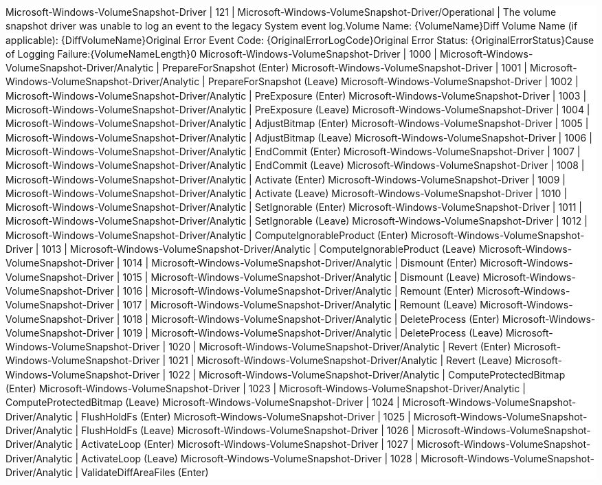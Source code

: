 Microsoft-Windows-VolumeSnapshot-Driver  |  121       |  Microsoft-Windows-VolumeSnapshot-Driver/Operational  |  The volume snapshot driver was unable to log an event to the legacy System event log.Volume Name: {VolumeName}Diff Volume Name (if applicable): {DiffVolumeName}Original Error Event Code: {OriginalErrorLogCode}Original Error Status: {OriginalErrorStatus}Cause of Logging Failure:{VolumeNameLength}0
Microsoft-Windows-VolumeSnapshot-Driver  |  1000      |  Microsoft-Windows-VolumeSnapshot-Driver/Analytic     |  PrepareForSnapshot (Enter)
Microsoft-Windows-VolumeSnapshot-Driver  |  1001      |  Microsoft-Windows-VolumeSnapshot-Driver/Analytic     |  PrepareForSnapshot (Leave)
Microsoft-Windows-VolumeSnapshot-Driver  |  1002      |  Microsoft-Windows-VolumeSnapshot-Driver/Analytic     |  PreExposure (Enter)
Microsoft-Windows-VolumeSnapshot-Driver  |  1003      |  Microsoft-Windows-VolumeSnapshot-Driver/Analytic     |  PreExposure (Leave)
Microsoft-Windows-VolumeSnapshot-Driver  |  1004      |  Microsoft-Windows-VolumeSnapshot-Driver/Analytic     |  AdjustBitmap (Enter)
Microsoft-Windows-VolumeSnapshot-Driver  |  1005      |  Microsoft-Windows-VolumeSnapshot-Driver/Analytic     |  AdjustBitmap (Leave)
Microsoft-Windows-VolumeSnapshot-Driver  |  1006      |  Microsoft-Windows-VolumeSnapshot-Driver/Analytic     |  EndCommit (Enter)
Microsoft-Windows-VolumeSnapshot-Driver  |  1007      |  Microsoft-Windows-VolumeSnapshot-Driver/Analytic     |  EndCommit (Leave)
Microsoft-Windows-VolumeSnapshot-Driver  |  1008      |  Microsoft-Windows-VolumeSnapshot-Driver/Analytic     |  Activate (Enter)
Microsoft-Windows-VolumeSnapshot-Driver  |  1009      |  Microsoft-Windows-VolumeSnapshot-Driver/Analytic     |  Activate (Leave)
Microsoft-Windows-VolumeSnapshot-Driver  |  1010      |  Microsoft-Windows-VolumeSnapshot-Driver/Analytic     |  SetIgnorable (Enter)
Microsoft-Windows-VolumeSnapshot-Driver  |  1011      |  Microsoft-Windows-VolumeSnapshot-Driver/Analytic     |  SetIgnorable (Leave)
Microsoft-Windows-VolumeSnapshot-Driver  |  1012      |  Microsoft-Windows-VolumeSnapshot-Driver/Analytic     |  ComputeIgnorableProduct (Enter)
Microsoft-Windows-VolumeSnapshot-Driver  |  1013      |  Microsoft-Windows-VolumeSnapshot-Driver/Analytic     |  ComputeIgnorableProduct (Leave)
Microsoft-Windows-VolumeSnapshot-Driver  |  1014      |  Microsoft-Windows-VolumeSnapshot-Driver/Analytic     |  Dismount (Enter)
Microsoft-Windows-VolumeSnapshot-Driver  |  1015      |  Microsoft-Windows-VolumeSnapshot-Driver/Analytic     |  Dismount (Leave)
Microsoft-Windows-VolumeSnapshot-Driver  |  1016      |  Microsoft-Windows-VolumeSnapshot-Driver/Analytic     |  Remount (Enter)
Microsoft-Windows-VolumeSnapshot-Driver  |  1017      |  Microsoft-Windows-VolumeSnapshot-Driver/Analytic     |  Remount (Leave)
Microsoft-Windows-VolumeSnapshot-Driver  |  1018      |  Microsoft-Windows-VolumeSnapshot-Driver/Analytic     |  DeleteProcess (Enter)
Microsoft-Windows-VolumeSnapshot-Driver  |  1019      |  Microsoft-Windows-VolumeSnapshot-Driver/Analytic     |  DeleteProcess (Leave)
Microsoft-Windows-VolumeSnapshot-Driver  |  1020      |  Microsoft-Windows-VolumeSnapshot-Driver/Analytic     |  Revert (Enter)
Microsoft-Windows-VolumeSnapshot-Driver  |  1021      |  Microsoft-Windows-VolumeSnapshot-Driver/Analytic     |  Revert (Leave)
Microsoft-Windows-VolumeSnapshot-Driver  |  1022      |  Microsoft-Windows-VolumeSnapshot-Driver/Analytic     |  ComputeProtectedBitmap (Enter)
Microsoft-Windows-VolumeSnapshot-Driver  |  1023      |  Microsoft-Windows-VolumeSnapshot-Driver/Analytic     |  ComputeProtectedBitmap (Leave)
Microsoft-Windows-VolumeSnapshot-Driver  |  1024      |  Microsoft-Windows-VolumeSnapshot-Driver/Analytic     |  FlushHoldFs (Enter)
Microsoft-Windows-VolumeSnapshot-Driver  |  1025      |  Microsoft-Windows-VolumeSnapshot-Driver/Analytic     |  FlushHoldFs (Leave)
Microsoft-Windows-VolumeSnapshot-Driver  |  1026      |  Microsoft-Windows-VolumeSnapshot-Driver/Analytic     |  ActivateLoop (Enter)
Microsoft-Windows-VolumeSnapshot-Driver  |  1027      |  Microsoft-Windows-VolumeSnapshot-Driver/Analytic     |  ActivateLoop (Leave)
Microsoft-Windows-VolumeSnapshot-Driver  |  1028      |  Microsoft-Windows-VolumeSnapshot-Driver/Analytic     |  ValidateDiffAreaFiles (Enter)